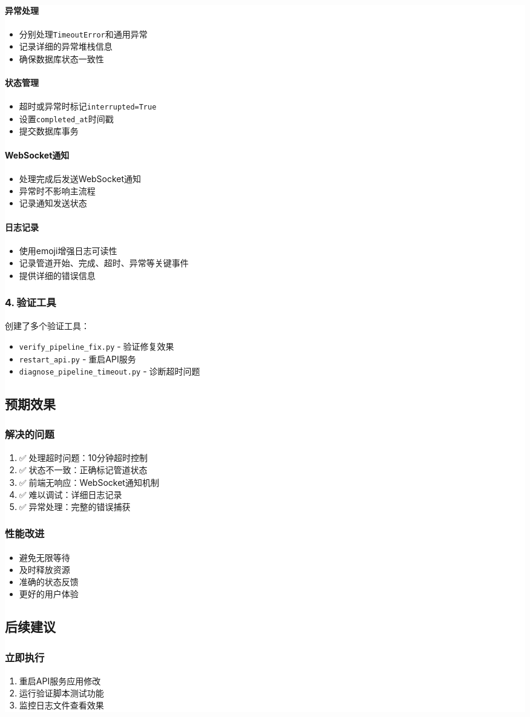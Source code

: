 #### 异常处理
- 分别处理`TimeoutError`和通用异常
- 记录详细的异常堆栈信息
- 确保数据库状态一致性

#### 状态管理
- 超时或异常时标记`interrupted=True`
- 设置`completed_at`时间戳
- 提交数据库事务

#### WebSocket通知
- 处理完成后发送WebSocket通知
- 异常时不影响主流程
- 记录通知发送状态

#### 日志记录
- 使用emoji增强日志可读性
- 记录管道开始、完成、超时、异常等关键事件
- 提供详细的错误信息

### 4. 验证工具

创建了多个验证工具：
- `verify_pipeline_fix.py` - 验证修复效果
- `restart_api.py` - 重启API服务
- `diagnose_pipeline_timeout.py` - 诊断超时问题

## 预期效果

### 解决的问题
1. ✅ 处理超时问题：10分钟超时控制
2. ✅ 状态不一致：正确标记管道状态
3. ✅ 前端无响应：WebSocket通知机制
4. ✅ 难以调试：详细日志记录
5. ✅ 异常处理：完整的错误捕获

### 性能改进
- 避免无限等待
- 及时释放资源
- 准确的状态反馈
- 更好的用户体验

## 后续建议

### 立即执行
1. 重启API服务应用修改
2. 运行验证脚本测试功能
3. 监控日志文件查看效果
